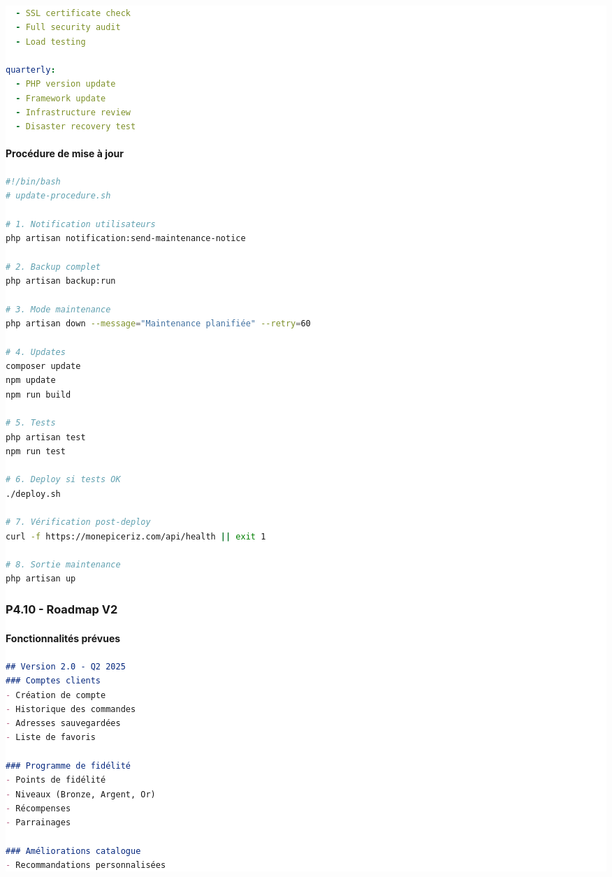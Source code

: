```yaml
  - SSL certificate check
  - Full security audit
  - Load testing

quarterly:
  - PHP version update
  - Framework update
  - Infrastructure review
  - Disaster recovery test
```

#### Procédure de mise à jour
```bash
#!/bin/bash
# update-procedure.sh

# 1. Notification utilisateurs
php artisan notification:send-maintenance-notice

# 2. Backup complet
php artisan backup:run

# 3. Mode maintenance
php artisan down --message="Maintenance planifiée" --retry=60

# 4. Updates
composer update
npm update
npm run build

# 5. Tests
php artisan test
npm run test

# 6. Deploy si tests OK
./deploy.sh

# 7. Vérification post-deploy
curl -f https://monepiceriz.com/api/health || exit 1

# 8. Sortie maintenance
php artisan up
```

### P4.10 - Roadmap V2

#### Fonctionnalités prévues
```markdown
## Version 2.0 - Q2 2025
### Comptes clients
- Création de compte
- Historique des commandes
- Adresses sauvegardées
- Liste de favoris

### Programme de fidélité
- Points de fidélité
- Niveaux (Bronze, Argent, Or)
- Récompenses
- Parrainages

### Améliorations catalogue
- Recommandations personnalisées
```